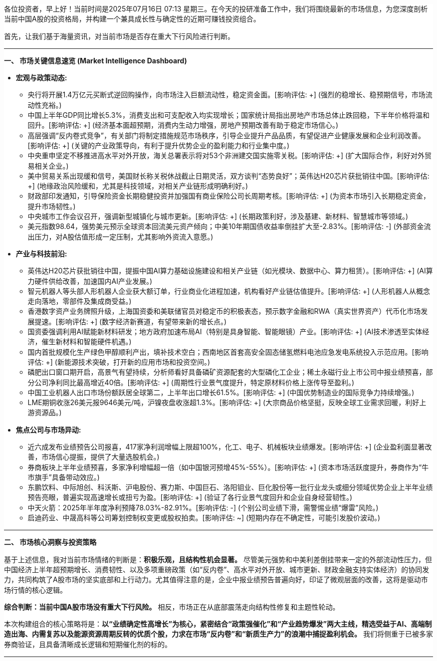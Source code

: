 各位投资者，早上好！当前时间是2025年07月16日 07:13 星期三。在今天的投研准备工作中，我们将围绕最新的市场信息，为您深度剖析当前中国A股的投资格局，并构建一个兼具成长性与确定性的近期可赚钱投资组合。

首先，让我们基于海量资讯，对当前市场是否存在重大下行风险进行判断。

---

**一、 市场关键信息速览 (Market Intelligence Dashboard)**

*   **宏观与政策动态:**
    *   央行将开展1.4万亿元买断式逆回购操作，向市场注入巨额流动性，稳定资金面。[影响评估: +] (强烈的稳增长、稳预期信号，市场流动性充裕。)
    *   中国上半年GDP同比增长5.3%，消费支出和可支配收入均实现增长；国家统计局指出房地产市场总体止跌回稳，下半年价格将温和回升。[影响评估: +] (经济基本面超预期，消费内生动力增强，房地产预期改善有助于稳定市场信心。)
    *   高层强调“反内卷式竞争”，有关部门将制定措施规范市场秩序，引导企业提升产品品质，有望促进产业健康发展和企业利润改善。[影响评估: +] (关键的产业政策导向，有利于提升优势企业的盈利能力和行业集中度。)
    *   中央重申坚定不移推进高水平对外开放，海关总署表示将对53个非洲建交国实施零关税。[影响评估: +] (扩大国际合作，利好对外贸易相关企业。)
    *   美中贸易关系出现缓和信号，美国财长称关税休战截止日期灵活，双方谈判“态势良好”；英伟达H20芯片获批销往中国。[影响评估: +] (地缘政治风险缓和，尤其是科技领域，对相关产业链形成明确利好。)
    *   财政部印发通知，引导保险资金长期稳健投资并加强国有商业保险公司长周期考核。[影响评估: +] (为资本市场引入长期稳定资金，提升市场韧性。)
    *   中央城市工作会议召开，强调新型城镇化与城市更新。[影响评估: +] (长期政策利好，涉及基建、新材料、智慧城市等领域。)
    *   美元指数98.64，强势美元预示全球资本回流美元资产倾向；中美10年期国债收益率倒挂扩大至-2.83%。[影响评估: -] (外部资金流出压力，对A股估值形成一定压制，尤其影响外资流入意愿。)

*   **产业与科技前沿:**
    *   英伟达H20芯片获批销往中国，提振中国AI算力基础设施建设和相关产业链（如光模块、数据中心、算力租赁）。[影响评估: +] (AI算力硬件供给改善，加速国内AI产业发展。)
    *   智元机器人等头部人形机器人企业获大额订单，行业商业化进程加速，机构看好产业链估值提升。[影响评估: +] (人形机器人从概念走向落地，零部件及集成商受益。)
    *   香港数字资产业务牌照升级，上海国资委和美联储官员对稳定币的积极表态，预示数字金融和RWA（真实世界资产）代币化市场发展提速。[影响评估: +] (数字经济新赛道，有望带来新的增长点。)
    *   国资委强调利用AI赋能新材料研发；地方政府加速布局AI（特别是具身智能、智能眼镜）产业。[影响评估: +] (AI技术渗透至实体经济，催生新材料和智能硬件机遇。)
    *   国内首批规模化生产绿色甲醇顺利产出，填补技术空白；西南地区首套高安全固态储氢燃料电池应急发电系统投入示范应用。[影响评估: +] (新能源技术突破，打开新的应用市场和投资空间。)
    *   磷肥出口窗口期开启，高景气有望持续，分析师看好具备磷矿资源配套的大型磷化工企业；稀土永磁行业上市公司中报业绩预喜，部分公司净利同比最高增近40倍。[影响评估: +] (周期性行业景气度提升，特定原材料价格上涨传导至盈利。)
    *   中国工业机器人出口市场份额跃居全球第二，上半年出口增长61.5%。[影响评估: +] (中国优势制造业的国际竞争力持续增强。)
    *   LME期铜收涨26美元报9646美元/吨，沪镍夜盘收涨超1.3%。[影响评估: +] (大宗商品价格坚挺，反映全球工业需求回暖，利好上游资源品。)

*   **焦点公司与市场异动:**
    *   近六成发布业绩预告公司报喜，417家净利润增幅上限超100%，化工、电子、机械板块业绩爆发。[影响评估: +] (企业盈利面显著改善，市场信心提振，提供了大量选股机会。)
    *   券商板块上半年业绩预喜，多家净利增幅超一倍（如中国银河预增45%-55%）。[影响评估: +] (资本市场活跃度提升，券商作为“牛市旗手”具备带动效应。)
    *   东鹏饮料、中际旭创、科沃斯、沪电股份、赛力斯、中国巨石、洛阳钼业、巨化股份等一批行业龙头或细分领域优势企业上半年业绩预告亮眼，普遍实现高速增长或扭亏为盈。[影响评估: +] (验证了各行业景气度回升和企业自身经营韧性。)
    *   中天火箭：2025年半年度净利预降78.03%-82.91%。[影响评估: -] (个别公司业绩下滑，需警惕业绩“爆雷”风险。)
    *   启迪药业、中晟高科等公司筹划控制权变更或股权拍卖。[影响评估: ~] (短期内存在不确定性，可能引发股价波动。)

---

**二、 市场核心洞察与投资策略**

基于上述信息，我对当前市场情绪的判断是：**积极乐观，且结构性机会显著。** 尽管美元强势和中美利差倒挂带来一定的外部流动性压力，但中国经济上半年超预期增长、消费韧性、以及多项重磅政策（如“反内卷”、高水平对外开放、城市更新、财政金融支持实体经济）的协同发力，共同构筑了A股市场的坚实底部和上行动力。尤其值得注意的是，企业中报业绩预告普遍向好，印证了微观层面的改善，这将是驱动市场行情的核心逻辑。

**综合判断：当前中国A股市场没有重大下行风险。** 相反，市场正在从底部震荡走向结构性修复和主题性轮动。

本次构建组合的核心策略将是：**以“业绩确定性高增长”为核心，紧密结合“政策强催化”和“产业趋势爆发”两大主线，精选受益于AI、高端制造出海、内需复苏以及能源资源周期反转的优质个股，力求在市场“反内卷”和“新质生产力”的浪潮中捕捉盈利机会。** 我们将侧重于已被多家券商验证，且具备清晰成长逻辑和短期催化剂的标的。

---
